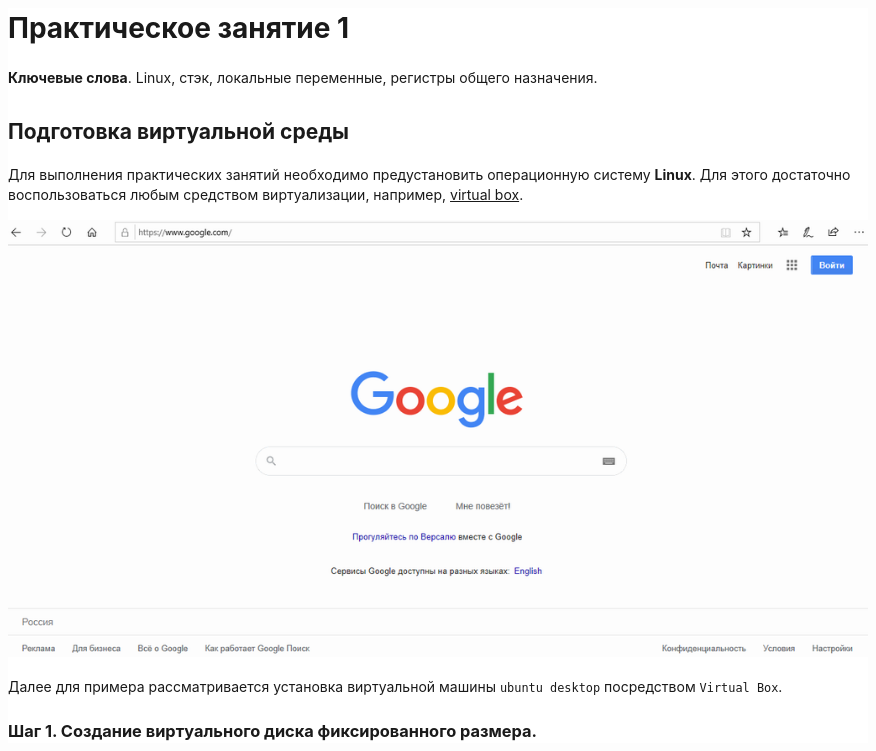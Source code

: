 # Практическое занятие 1

**Ключевые слова**. Linux, стэк, локальные переменные, регистры общего назначения.

## Подготовка виртуальной среды

Для выполнения практических занятий необходимо предустановить операционную систему **Linux**.
Для этого достаточно воспользоваться любым средством виртуализации, например, [virtual box](https://www.virtualbox.org/wiki/Downloads).

![Загрузка Virtual box](pics/1.gif)

Далее для примера рассматривается установка виртуальной машины `ubuntu desktop` посредством `Virtual Box`.

### Шаг 1. Создание виртуального диска фиксированного размера.
